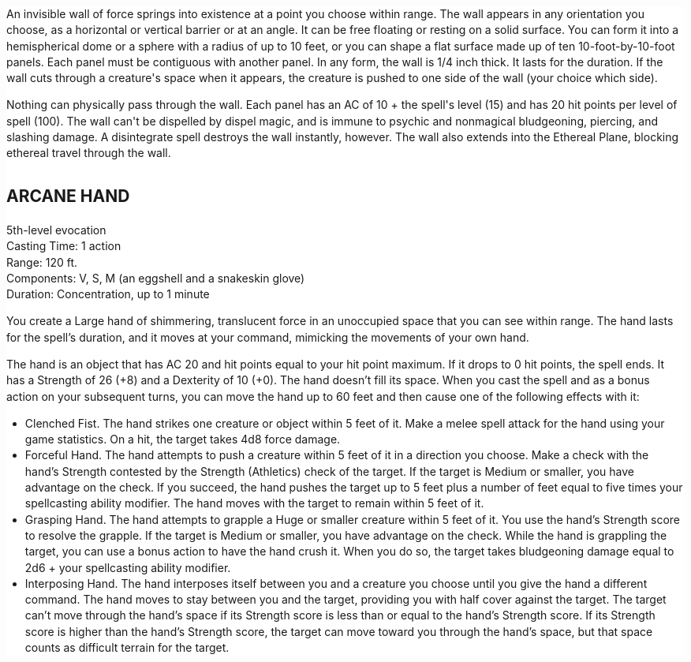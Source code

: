 An invisible wall of force springs into existence at a point you
choose within range. The wall appears in any orientation you
choose, as a horizontal or vertical barrier or at an angle. It
can be free floating or resting on a solid surface. You can
form it into a hemispherical dome or a sphere with a radius
of up to 10 feet, or you can shape a flat surface made up of
ten 10-foot-by-10-foot panels. Each panel must be contiguous
with another panel. In any form, the wall is 1/4 inch thick. It
lasts for the duration. If the wall cuts through a creature's
space when it appears, the creature is pushed to one side of
the wall (your choice which side).

Nothing can physically pass through the wall. Each panel
has an AC of 10 + the spell's level (15) and has 20 hit points
per level of spell (100). The wall can't be dispelled by dispel
magic, and is immune to psychic and nonmagical
bludgeoning, piercing, and slashing damage. A disintegrate
spell destroys the wall instantly, however. The wall also
extends into the Ethereal Plane, blocking ethereal travel
through the wall.

## ARCANE HAND
5th-­level evocation<br>
Casting Time: 1 action<br>
Range: 120 ft.<br>
Components: V, S, M (an eggshell and a snakeskin glove)<br>
Duration: Concentration, up to 1 minute<br>

You create a Large hand of shimmering, translucent force in an unoccupied space that you can see within range. The hand lasts for the spell’s duration, and it moves at your command, mimicking the movements of your own hand.

The hand is an object that has AC 20 and hit points equal to your hit point maximum. If it drops to 0 hit points, the spell ends. It has a Strength of 26 (+8) and a Dexterity of 10 (+0). The hand doesn’t fill its space. When you cast the spell and as a bonus action on your subsequent turns, you can move the hand up to 60 feet and then cause one of the following effects with it:

- Clenched Fist. The hand strikes one creature or object within 5 feet of it. Make a melee spell attack for the hand using your game statistics. On a hit, the target takes 4d8 force damage.
- Forceful Hand. The hand attempts to push a creature within 5 feet of it in a direction you choose. Make a check with the hand’s Strength contested by the Strength (Athletics) check of the target. If the target is Medium or smaller, you have advantage on the check. If you succeed, the hand pushes the target up to 5 feet plus a number of feet equal to five times your spellcasting ability modifier. The hand moves with the target to remain within 5 feet of it.
- Grasping Hand. The hand attempts to grapple a Huge or smaller creature within 5 feet of it. You use the hand’s Strength score to resolve the grapple. If the target is Medium or smaller, you have advantage on the check. While the hand is grappling the target, you can use a bonus action to have the hand crush it. When you do so, the target takes bludgeoning damage equal to 2d6 + your spellcasting ability modifier.
- Interposing Hand. The hand interposes itself between you and a creature you choose until you give the hand a different command. The hand moves to stay between you and the target, providing you with half cover against the target. The target can’t move through the hand’s space if its Strength score is less than or equal to the hand’s Strength score. If its Strength score is higher than the hand’s Strength score, the target can move toward you through the hand’s space, but that space counts as difficult terrain for the target.
